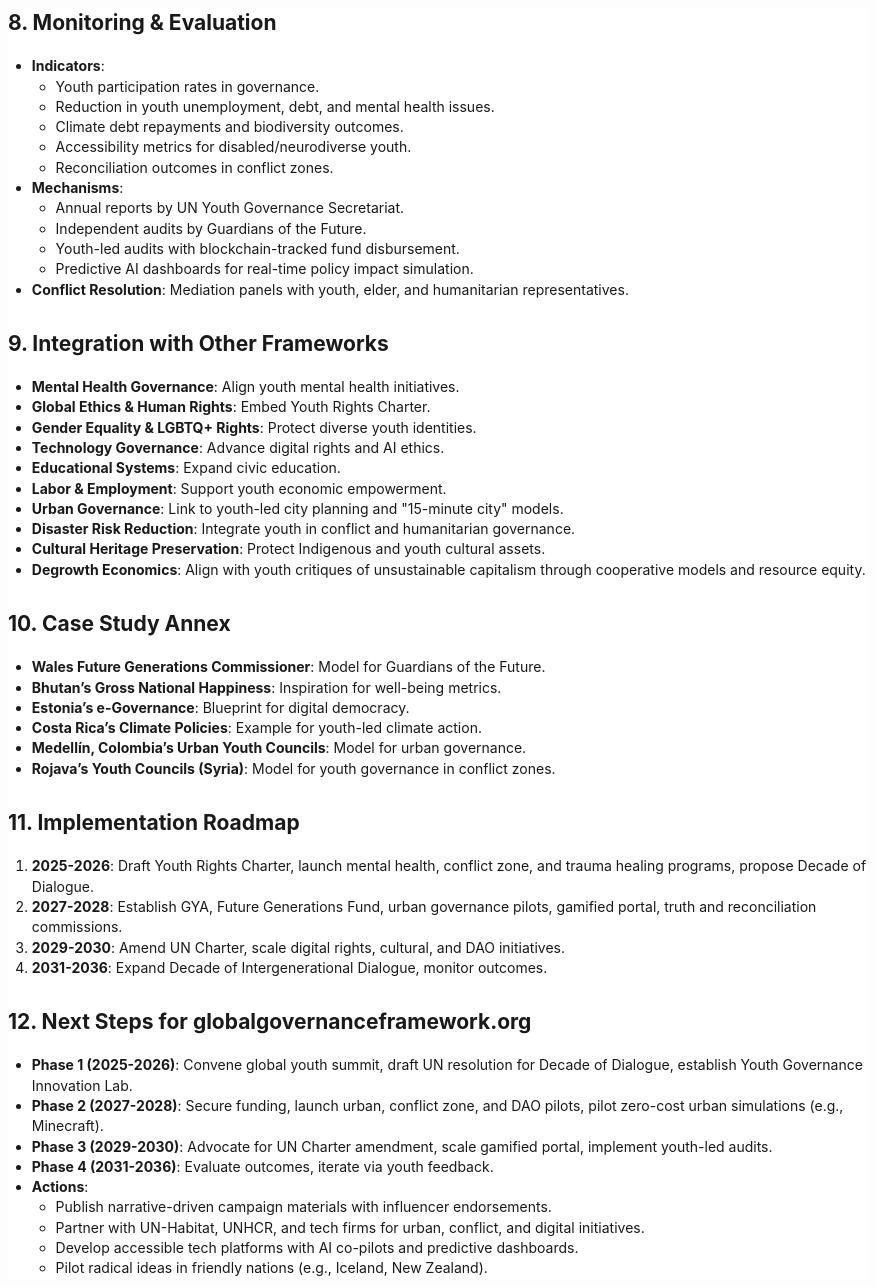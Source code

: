 ## 8. Monitoring & Evaluation
- **Indicators**:
  - Youth participation rates in governance.
  - Reduction in youth unemployment, debt, and mental health issues.
  - Climate debt repayments and biodiversity outcomes.
  - Accessibility metrics for disabled/neurodiverse youth.
  - Reconciliation outcomes in conflict zones.
- **Mechanisms**:
  - Annual reports by UN Youth Governance Secretariat.
  - Independent audits by Guardians of the Future.
  - Youth-led audits with blockchain-tracked fund disbursement.
  - Predictive AI dashboards for real-time policy impact simulation.
- **Conflict Resolution**: Mediation panels with youth, elder, and humanitarian representatives.

## 9. Integration with Other Frameworks
- **Mental Health Governance**: Align youth mental health initiatives.
- **Global Ethics & Human Rights**: Embed Youth Rights Charter.
- **Gender Equality & LGBTQ+ Rights**: Protect diverse youth identities.
- **Technology Governance**: Advance digital rights and AI ethics.
- **Educational Systems**: Expand civic education.
- **Labor & Employment**: Support youth economic empowerment.
- **Urban Governance**: Link to youth-led city planning and "15-minute city" models.
- **Disaster Risk Reduction**: Integrate youth in conflict and humanitarian governance.
- **Cultural Heritage Preservation**: Protect Indigenous and youth cultural assets.
- **Degrowth Economics**: Align with youth critiques of unsustainable capitalism through cooperative models and resource equity.

## 10. Case Study Annex
- **Wales Future Generations Commissioner**: Model for Guardians of the Future.
- **Bhutan’s Gross National Happiness**: Inspiration for well-being metrics.
- **Estonia’s e-Governance**: Blueprint for digital democracy.
- **Costa Rica’s Climate Policies**: Example for youth-led climate action.
- **Medellín, Colombia’s Urban Youth Councils**: Model for urban governance.
- **Rojava’s Youth Councils (Syria)**: Model for youth governance in conflict zones.

## 11. Implementation Roadmap
1. **2025-2026**: Draft Youth Rights Charter, launch mental health, conflict zone, and trauma healing programs, propose Decade of Dialogue.
2. **2027-2028**: Establish GYA, Future Generations Fund, urban governance pilots, gamified portal, truth and reconciliation commissions.
3. **2029-2030**: Amend UN Charter, scale digital rights, cultural, and DAO initiatives.
4. **2031-2036**: Expand Decade of Intergenerational Dialogue, monitor outcomes.

## 12. Next Steps for globalgovernanceframework.org
- **Phase 1 (2025-2026)**: Convene global youth summit, draft UN resolution for Decade of Dialogue, establish Youth Governance Innovation Lab.
- **Phase 2 (2027-2028)**: Secure funding, launch urban, conflict zone, and DAO pilots, pilot zero-cost urban simulations (e.g., Minecraft).
- **Phase 3 (2029-2030)**: Advocate for UN Charter amendment, scale gamified portal, implement youth-led audits.
- **Phase 4 (2031-2036)**: Evaluate outcomes, iterate via youth feedback.
- **Actions**:
  - Publish narrative-driven campaign materials with influencer endorsements.
  - Partner with UN-Habitat, UNHCR, and tech firms for urban, conflict, and digital initiatives.
  - Develop accessible tech platforms with AI co-pilots and predictive dashboards.
  - Pilot radical ideas in friendly nations (e.g., Iceland, New Zealand).